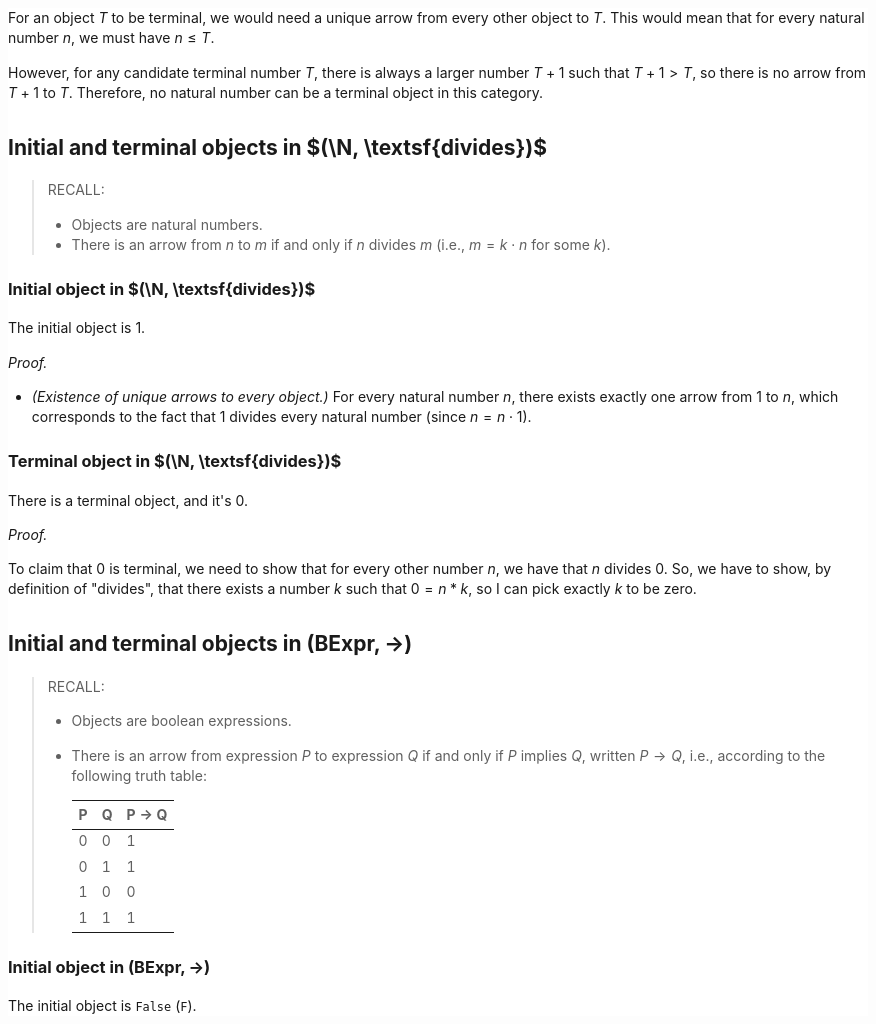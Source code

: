 For an object $T$ to be terminal, we would need a unique arrow from every other object to $T$. This would mean that for every natural number $n$, we must have $n \le T$.

However, for any candidate terminal number $T$, there is always a larger number $T+1$ such that $T+1 > T$, so there is no arrow from $T+1$ to $T$. Therefore, no natural number can be a terminal object in this category.

## Initial and terminal objects in $(\N, \textsf{divides})$

> RECALL:
> - Objects are natural numbers.
> - There is an arrow from $n$ to $m$ if and only if $n$ divides $m$ (i.e., $m = k \cdot n$ for some $k$).

### Initial object in $(\N, \textsf{divides})$

The initial object is $1$.

*Proof.*

- *(Existence of unique arrows to every object.)* For every natural number $n$, there exists exactly one arrow from $1$ to $n$, which corresponds to the fact that $1$ divides every natural number (since $n = n \cdot 1$).

### Terminal object in $(\N, \textsf{divides})$

There is a terminal object, and it's $0$.

*Proof.*

To claim that $0$ is terminal, we need to show that for every other number $n$, we have that $n$ divides $0$.
So, we have to show, by definition of "divides", that there exists a number $k$ such that $0 = n * k$, so I can pick exactly $k$ to be zero.

## Initial and terminal objects in $(\text{BExpr}, \to)$

> RECALL:
> - Objects are boolean expressions.
> - There is an arrow from expression $P$ to expression $Q$ if and only if $P$ implies $Q$, written $P \to Q$, i.e., according to the following truth table:
>
>    | P | Q | P $\to$ Q |
>    |--|--|--|
>    0 | 0 | 1
>    0 | 1 | 1
>    1 | 0 | 0
>    1 | 1 | 1


### Initial object in $(\text{BExpr}, \to)$

The initial object is `False` (`F`).
